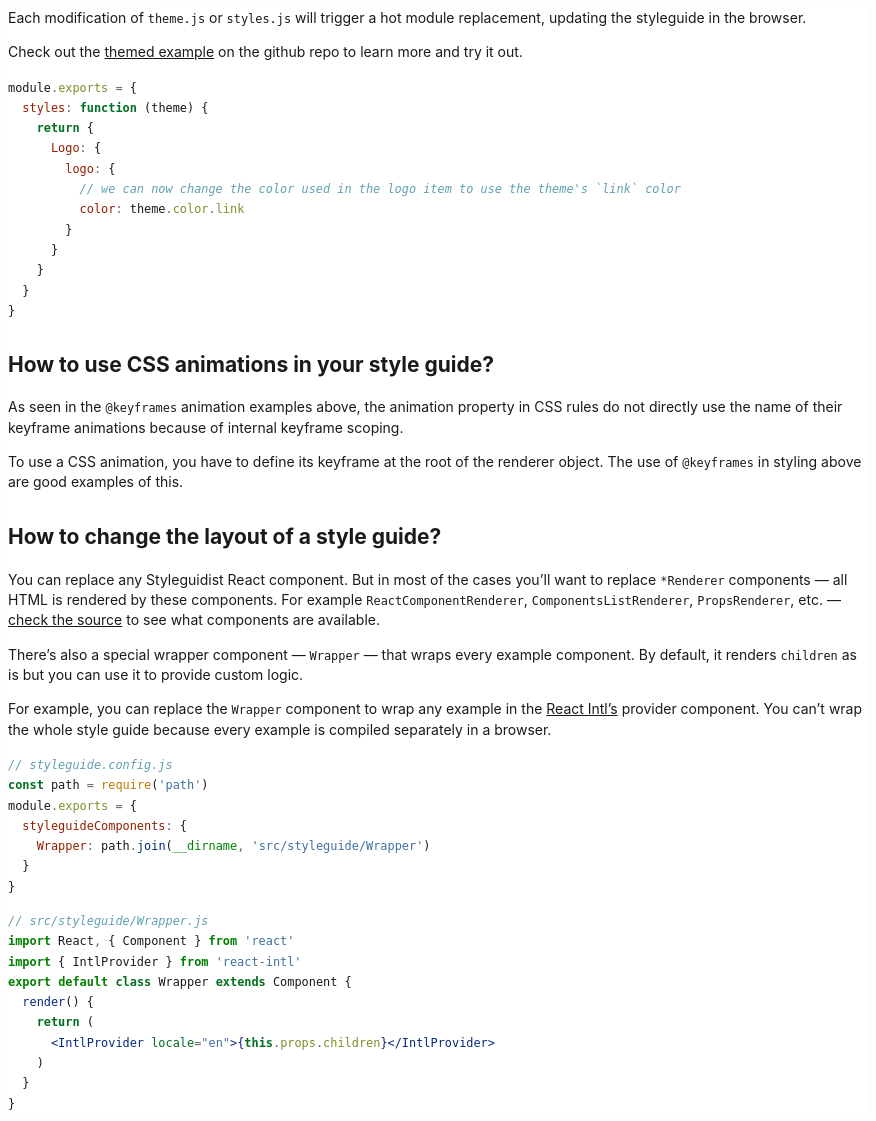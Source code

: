 Each modification of `theme.js` or `styles.js` will trigger a hot module replacement, updating the styleguide in the browser.

Check out the [themed example](https://github.com/styleguidist/react-styleguidist/tree/master/examples/themed) on the github repo to learn more and try it out.

```javascript
module.exports = {
  styles: function (theme) {
    return {
      Logo: {
        logo: {
          // we can now change the color used in the logo item to use the theme's `link` color
          color: theme.color.link
        }
      }
    }
  }
}
```

## How to use CSS animations in your style guide?

As seen in the `@keyframes` animation examples above, the animation property in CSS rules do not directly use the name of their keyframe animations because of internal keyframe scoping.

To use a CSS animation, you have to define its keyframe at the root of the renderer object. The use of `@keyframes` in styling above are good examples of this.

## How to change the layout of a style guide?

You can replace any Styleguidist React component. But in most of the cases you’ll want to replace `*Renderer` components — all HTML is rendered by these components. For example `ReactComponentRenderer`, `ComponentsListRenderer`, `PropsRenderer`, etc. — [check the source](https://github.com/styleguidist/react-styleguidist/tree/master/src/client/rsg-components) to see what components are available.

There’s also a special wrapper component — `Wrapper` — that wraps every example component. By default, it renders `children` as is but you can use it to provide custom logic.

For example, you can replace the `Wrapper` component to wrap any example in the [React Intl’s](https://github.com/yahoo/react-intl) provider component. You can’t wrap the whole style guide because every example is compiled separately in a browser.

```javascript
// styleguide.config.js
const path = require('path')
module.exports = {
  styleguideComponents: {
    Wrapper: path.join(__dirname, 'src/styleguide/Wrapper')
  }
}
```

```jsx
// src/styleguide/Wrapper.js
import React, { Component } from 'react'
import { IntlProvider } from 'react-intl'
export default class Wrapper extends Component {
  render() {
    return (
      <IntlProvider locale="en">{this.props.children}</IntlProvider>
    )
  }
}
```
